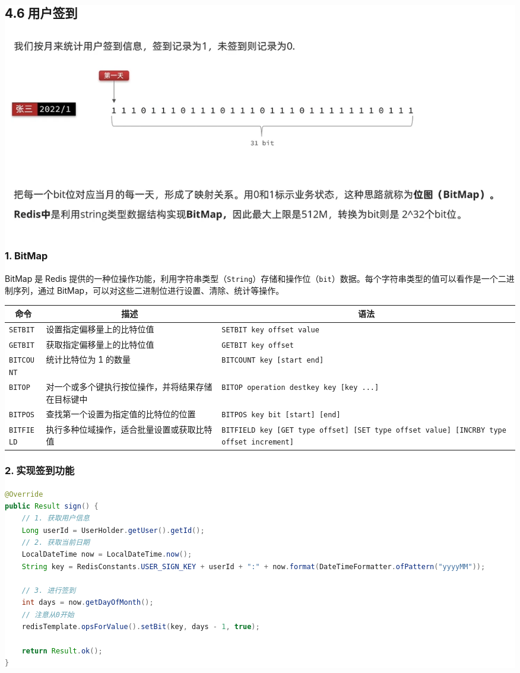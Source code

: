 

## 4.6 用户签到

![image-20241219172324762](./assets/image-20241219172324762.png)

### 1. BitMap

BitMap 是 Redis 提供的一种位操作功能，利用字符串类型（`String`）存储和操作位（`bit`）数据。每个字符串类型的值可以看作是一个二进制序列，通过 BitMap，可以对这些二进制位进行设置、清除、统计等操作。

| **命令**   | **描述**                                           | **语法**                                                     |
| ---------- | -------------------------------------------------- | ------------------------------------------------------------ |
| `SETBIT`   | 设置指定偏移量上的比特位值                         | `SETBIT key offset value`                                    |
| `GETBIT`   | 获取指定偏移量上的比特位值                         | `GETBIT key offset`                                          |
| `BITCOUNT` | 统计比特位为 1 的数量                              | `BITCOUNT key [start end]`                                   |
| `BITOP`    | 对一个或多个键执行按位操作，并将结果存储在目标键中 | `BITOP operation destkey key [key ...]`                      |
| `BITPOS`   | 查找第一个设置为指定值的比特位的位置               | `BITPOS key bit [start] [end]`                               |
| `BITFIELD` | 执行多种位域操作，适合批量设置或获取比特值         | `BITFIELD key [GET type offset] [SET type offset value] [INCRBY type offset increment]` |



### 2. 实现签到功能

```java
@Override
public Result sign() {
    // 1. 获取用户信息
    Long userId = UserHolder.getUser().getId();
    // 2. 获取当前日期
    LocalDateTime now = LocalDateTime.now();
    String key = RedisConstants.USER_SIGN_KEY + userId + ":" + now.format(DateTimeFormatter.ofPattern("yyyyMM"));

    // 3. 进行签到
    int days = now.getDayOfMonth();
    // 注意从0开始
    redisTemplate.opsForValue().setBit(key, days - 1, true);
    
    return Result.ok();
}
```
